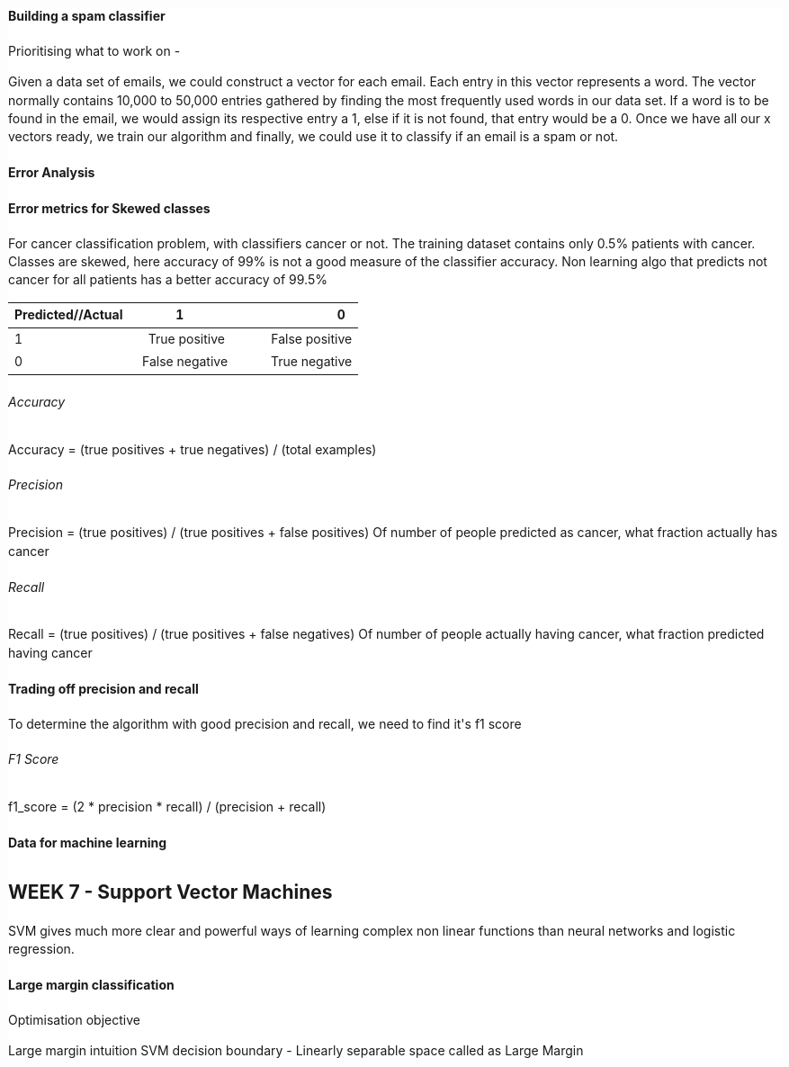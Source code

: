 #### Building a spam classifier
Prioritising what to work on -

Given a data set of emails, we could construct a vector for each email. Each entry in this vector represents a word. The vector normally contains 10,000 to 50,000 entries gathered by finding the most frequently used words in our data set. If a word is to be found in the email, we would assign its respective entry a 1, else if it is not found, that entry would be a 0. Once we have all our x vectors ready, we train our algorithm and finally, we could use it to classify if an email is a spam or not.


#### Error Analysis

#### Error metrics for Skewed classes
For cancer classification problem, with classifiers cancer or not.
The training dataset contains only 0.5% patients with cancer.
Classes are skewed, here accuracy of 99% is not a good measure of the classifier accuracy. Non learning algo that predicts not cancer for all patients has a better accuracy of 99.5%

| Predicted//Actual  | 1      | 0     |
| ------------- |:-------------:| -----:    |
| 1      | True positive        | False positive     |
| 0  |   False negative    |       True negative   |

###### Accuracy
Accuracy = (true positives + true negatives) / (total examples)

###### Precision
Precision = (true positives) / (true positives + false positives)
Of number of people predicted as cancer, what fraction actually has cancer

###### Recall
Recall = (true positives) / (true positives + false negatives)
Of number of people actually having cancer, what fraction predicted having cancer

#### Trading off precision and recall
To determine the algorithm with good precision and recall, we need to find it's f1 score

###### F1 Score
f1_score = (2 * precision * recall) / (precision + recall)

#### Data for machine learning

## WEEK 7 - Support Vector Machines

SVM gives much more clear and powerful ways of learning complex non linear functions than neural networks and logistic regression.

#### Large margin classification

Optimisation objective

Large margin intuition
SVM decision boundary - Linearly separable space called as Large Margin
